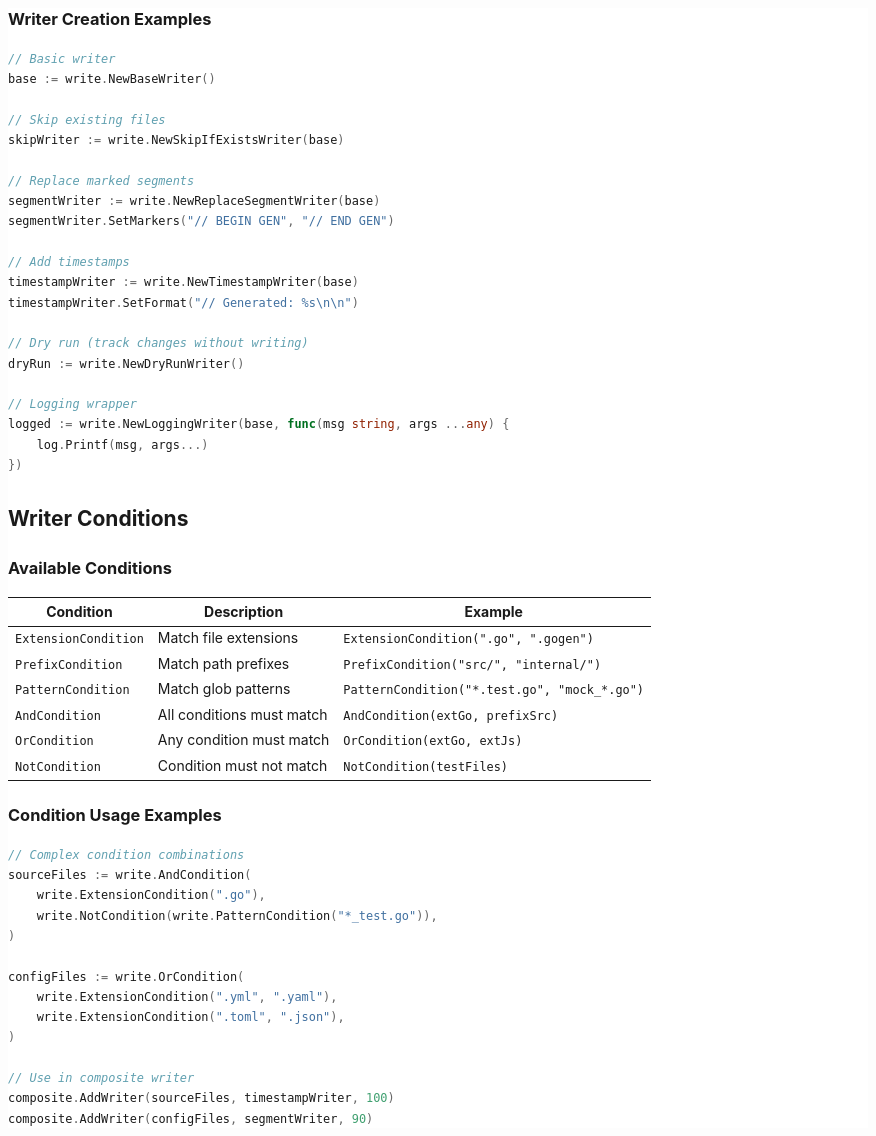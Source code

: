 ### Writer Creation Examples

```go
// Basic writer
base := write.NewBaseWriter()

// Skip existing files
skipWriter := write.NewSkipIfExistsWriter(base)

// Replace marked segments
segmentWriter := write.NewReplaceSegmentWriter(base)
segmentWriter.SetMarkers("// BEGIN GEN", "// END GEN")

// Add timestamps
timestampWriter := write.NewTimestampWriter(base)
timestampWriter.SetFormat("// Generated: %s\n\n")

// Dry run (track changes without writing)
dryRun := write.NewDryRunWriter()

// Logging wrapper
logged := write.NewLoggingWriter(base, func(msg string, args ...any) {
    log.Printf(msg, args...)
})
```

## Writer Conditions

### Available Conditions

| Condition | Description | Example |
|-----------|-------------|---------|
| `ExtensionCondition` | Match file extensions | `ExtensionCondition(".go", ".gogen")` |
| `PrefixCondition` | Match path prefixes | `PrefixCondition("src/", "internal/")` |
| `PatternCondition` | Match glob patterns | `PatternCondition("*.test.go", "mock_*.go")` |
| `AndCondition` | All conditions must match | `AndCondition(extGo, prefixSrc)` |
| `OrCondition` | Any condition must match | `OrCondition(extGo, extJs)` |
| `NotCondition` | Condition must not match | `NotCondition(testFiles)` |

### Condition Usage Examples

```go
// Complex condition combinations
sourceFiles := write.AndCondition(
    write.ExtensionCondition(".go"),
    write.NotCondition(write.PatternCondition("*_test.go")),
)

configFiles := write.OrCondition(
    write.ExtensionCondition(".yml", ".yaml"),
    write.ExtensionCondition(".toml", ".json"),
)

// Use in composite writer
composite.AddWriter(sourceFiles, timestampWriter, 100)
composite.AddWriter(configFiles, segmentWriter, 90)
```

